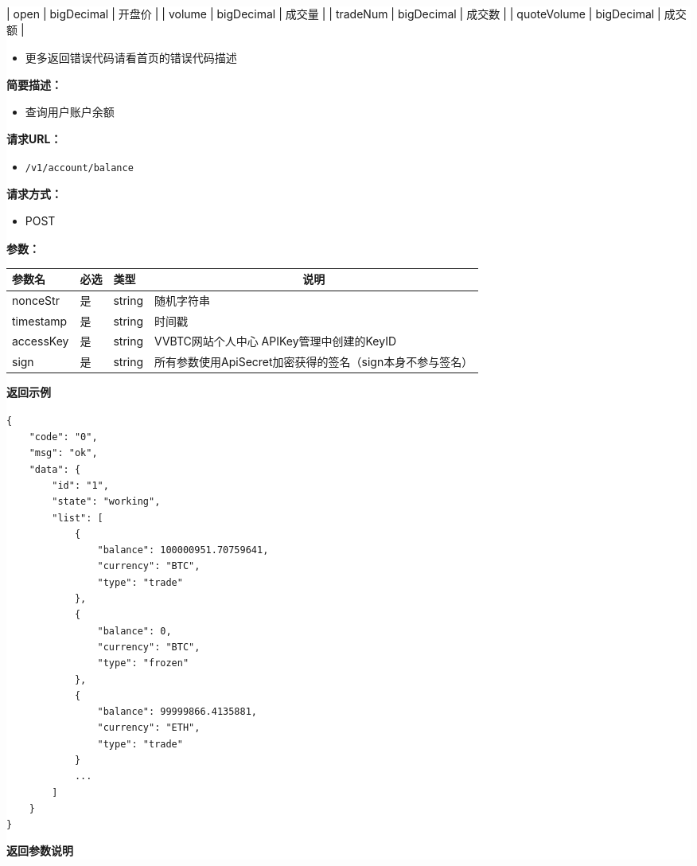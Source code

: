 | open        | bigDecimal | 开盘价                         |
| volume      | bigDecimal | 成交量                         |
| tradeNum    | bigDecimal | 成交数                         |
| quoteVolume | bigDecimal | 成交额                         |

- 更多返回错误代码请看首页的错误代码描述







**简要描述：** 

- 查询用户账户余额

**请求URL：** 
- ` /v1/account/balance `

**请求方式：**
- POST 

**参数：** 

| 参数名    | 必选 | 类型   | 说明                                                      |
| :-------- | :--- | :----- | --------------------------------------------------------- |
| nonceStr  | 是   | string | 随机字符串                                                |
| timestamp | 是   | string | 时间戳                                                    |
| accessKey | 是   | string | VVBTC网站个人中心 APIKey管理中创建的KeyID                 |
| sign      | 是   | string | 所有参数使用ApiSecret加密获得的签名（sign本身不参与签名） |

 **返回示例**
``` 
{
    "code": "0",
    "msg": "ok",
    "data": {
        "id": "1",
        "state": "working",
        "list": [
            {
                "balance": 100000951.70759641,
                "currency": "BTC",
                "type": "trade"
            },
            {
                "balance": 0,
                "currency": "BTC",
                "type": "frozen"
            },
            {
                "balance": 99999866.4135881,
                "currency": "ETH",
                "type": "trade"
            }
            ...
        ]
    }
}
```
 **返回参数说明** 
